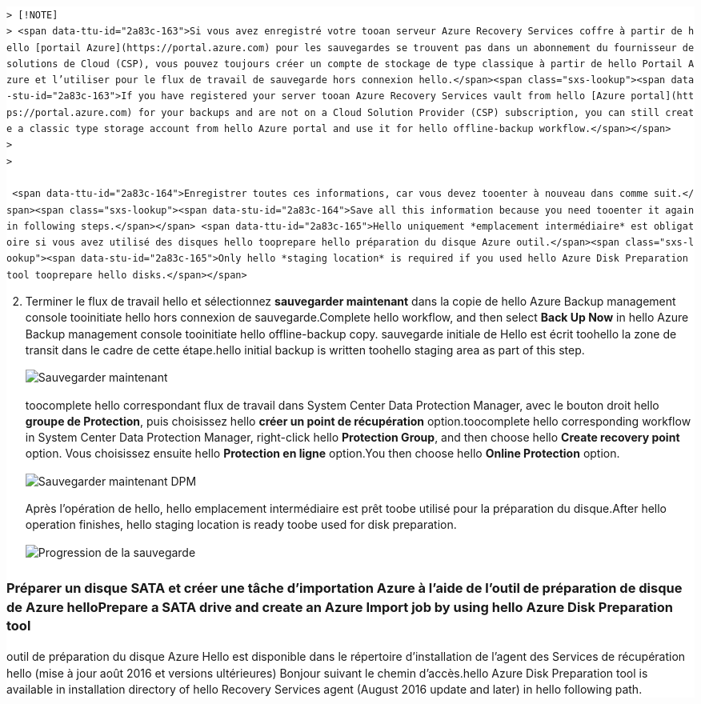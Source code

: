     > [!NOTE]
    > <span data-ttu-id="2a83c-163">Si vous avez enregistré votre tooan serveur Azure Recovery Services coffre à partir de hello [portail Azure](https://portal.azure.com) pour les sauvegardes se trouvent pas dans un abonnement du fournisseur de solutions de Cloud (CSP), vous pouvez toujours créer un compte de stockage de type classique à partir de hello Portail Azure et l’utiliser pour le flux de travail de sauvegarde hors connexion hello.</span><span class="sxs-lookup"><span data-stu-id="2a83c-163">If you have registered your server tooan Azure Recovery Services vault from hello [Azure portal](https://portal.azure.com) for your backups and are not on a Cloud Solution Provider (CSP) subscription, you can still create a classic type storage account from hello Azure portal and use it for hello offline-backup workflow.</span></span>
    >
    >

     <span data-ttu-id="2a83c-164">Enregistrer toutes ces informations, car vous devez tooenter à nouveau dans comme suit.</span><span class="sxs-lookup"><span data-stu-id="2a83c-164">Save all this information because you need tooenter it again in following steps.</span></span> <span data-ttu-id="2a83c-165">Hello uniquement *emplacement intermédiaire* est obligatoire si vous avez utilisé des disques hello tooprepare hello préparation du disque Azure outil.</span><span class="sxs-lookup"><span data-stu-id="2a83c-165">Only hello *staging location* is required if you used hello Azure Disk Preparation tool tooprepare hello disks.</span></span>    
2. <span data-ttu-id="2a83c-166">Terminer le flux de travail hello et sélectionnez **sauvegarder maintenant** dans la copie de hello Azure Backup management console tooinitiate hello hors connexion de sauvegarde.</span><span class="sxs-lookup"><span data-stu-id="2a83c-166">Complete hello workflow, and then select **Back Up Now** in hello Azure Backup management console tooinitiate hello offline-backup copy.</span></span> <span data-ttu-id="2a83c-167">sauvegarde initiale de Hello est écrit toohello la zone de transit dans le cadre de cette étape.</span><span class="sxs-lookup"><span data-stu-id="2a83c-167">hello initial backup is written toohello staging area as part of this step.</span></span>

    ![Sauvegarder maintenant](./media/backup-azure-backup-import-export/backupnow.png)

    <span data-ttu-id="2a83c-169">toocomplete hello correspondant flux de travail dans System Center Data Protection Manager, avec le bouton droit hello **groupe de Protection**, puis choisissez hello **créer un point de récupération** option.</span><span class="sxs-lookup"><span data-stu-id="2a83c-169">toocomplete hello corresponding workflow in System Center Data Protection Manager, right-click hello **Protection Group**, and then choose hello **Create recovery point** option.</span></span> <span data-ttu-id="2a83c-170">Vous choisissez ensuite hello **Protection en ligne** option.</span><span class="sxs-lookup"><span data-stu-id="2a83c-170">You then choose hello **Online Protection** option.</span></span>

    ![Sauvegarder maintenant DPM](./media/backup-azure-backup-import-export/dpmbackupnow.png)

    <span data-ttu-id="2a83c-172">Après l’opération de hello, hello emplacement intermédiaire est prêt toobe utilisé pour la préparation du disque.</span><span class="sxs-lookup"><span data-stu-id="2a83c-172">After hello operation finishes, hello staging location is ready toobe used for disk preparation.</span></span>

    ![Progression de la sauvegarde](./media/backup-azure-backup-import-export/opbackupnow.png)

### <a name="prepare-a-sata-drive-and-create-an-azure-import-job-by-using-hello-azure-disk-preparation-tool"></a><span data-ttu-id="2a83c-174">Préparer un disque SATA et créer une tâche d’importation Azure à l’aide de l’outil de préparation de disque de Azure hello</span><span class="sxs-lookup"><span data-stu-id="2a83c-174">Prepare a SATA drive and create an Azure Import job by using hello Azure Disk Preparation tool</span></span>
<span data-ttu-id="2a83c-175">outil de préparation du disque Azure Hello est disponible dans le répertoire d’installation de l’agent des Services de récupération hello (mise à jour août 2016 et versions ultérieures) Bonjour suivant le chemin d’accès.</span><span class="sxs-lookup"><span data-stu-id="2a83c-175">hello Azure Disk Preparation tool is available in installation directory of hello Recovery Services agent (August 2016 update and later) in hello following path.</span></span>
